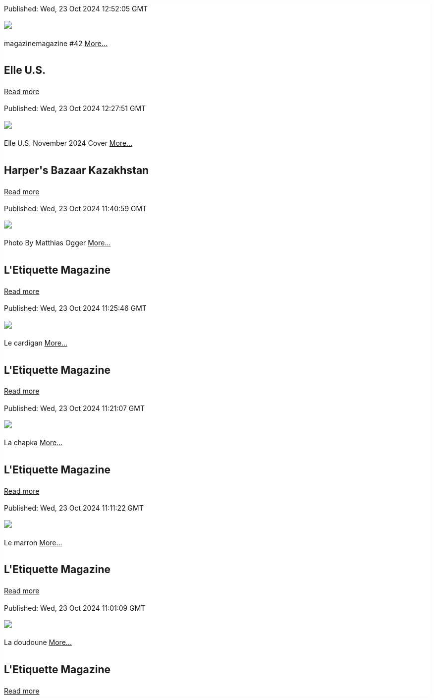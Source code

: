 Published: Wed, 23 Oct 2024 12:52:05 GMT

<p><img src="https://i.mdel.net/i/db/2024/10/2367148/2367148-800w.jpg" /></p>magazinemagazine #42 <a href="https://models.com/work/magazinemagazine-magazinemagazine-42" title="magazinemagazine #42">More...</a>

## Elle U.S.
[Read more](https://models.com/work/elle-us-elle-us-november-2024-cover)

Published: Wed, 23 Oct 2024 12:27:51 GMT

<p><img src="https://i.mdel.net/i/db/2024/10/2367187/2367187-800w.jpg" /></p>Elle U.S. November 2024 Cover <a href="https://models.com/work/elle-us-elle-us-november-2024-cover" title="Elle U.S. November 2024 Cover">More...</a>

## Harper's Bazaar Kazakhstan
[Read more](https://models.com/work/harpers-bazaar-kazakhstan-photo-by-matthias-ogger)

Published: Wed, 23 Oct 2024 11:40:59 GMT

<p><img src="https://i.mdel.net/i/db/2024/10/2367115/2367115-800w.jpg" /></p>Photo By Matthias Ogger <a href="https://models.com/work/harpers-bazaar-kazakhstan-photo-by-matthias-ogger" title="Photo By Matthias Ogger">More...</a>

## L'Etiquette Magazine
[Read more](https://models.com/work/letiquette-magazine-le-cardigan)

Published: Wed, 23 Oct 2024 11:25:46 GMT

<p><img src="https://i.mdel.net/i/db/2024/10/2367096/2367096-800w.jpg" /></p>Le cardigan <a href="https://models.com/work/letiquette-magazine-le-cardigan" title="Le cardigan">More...</a>

## L'Etiquette Magazine
[Read more](https://models.com/work/letiquette-magazine-la-chapka)

Published: Wed, 23 Oct 2024 11:21:07 GMT

<p><img src="https://i.mdel.net/i/db/2024/10/2367091/2367091-800w.jpg" /></p>La chapka <a href="https://models.com/work/letiquette-magazine-la-chapka" title="La chapka">More...</a>

## L'Etiquette Magazine
[Read more](https://models.com/work/letiquette-magazine-le-marron)

Published: Wed, 23 Oct 2024 11:11:22 GMT

<p><img src="https://i.mdel.net/i/db/2024/10/2367076/2367076-800w.jpg" /></p>Le marron <a href="https://models.com/work/letiquette-magazine-le-marron" title="Le marron">More...</a>

## L'Etiquette Magazine
[Read more](https://models.com/work/letiquette-magazine-la-doudoune)

Published: Wed, 23 Oct 2024 11:01:09 GMT

<p><img src="https://i.mdel.net/i/db/2024/10/2367068/2367068-800w.jpg" /></p>La doudoune <a href="https://models.com/work/letiquette-magazine-la-doudoune" title="La doudoune">More...</a>

## L'Etiquette Magazine
[Read more](https://models.com/work/letiquette-magazine-limprim-animal)
